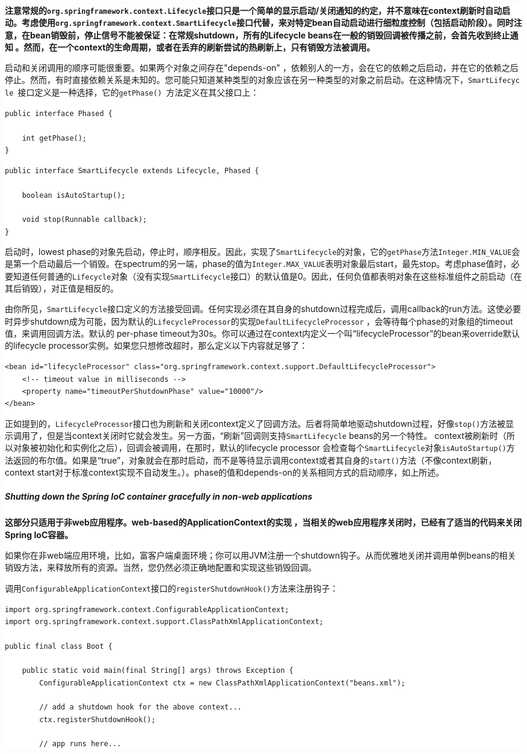 **注意常规的`org.springframework.context.Lifecycle`接口只是一个简单的显示启动/关闭通知的约定，并不意味在context刷新时自动启动。考虑使用`org.springframework.context.SmartLifecycle`接口代替，来对特定bean自动启动进行细粒度控制（包括启动阶段）。同时注意，在bean销毁前，停止信号不能被保证：在常规shutdown，所有的Lifecycle beans在一般的销毁回调被传播之前，会首先收到终止通知 。然而，在一个context的生命周期，或者在丢弃的刷新尝试的热刷新上，只有销毁方法被调用。**  



启动和关闭调用的顺序可能很重要。如果两个对象之间存在"depends-on" ，依赖别人的一方，会在它的依赖之后启动，并在它的依赖之后停止。然而，有时直接依赖关系是未知的。您可能只知道某种类型的对象应该在另一种类型的对象之前启动。在这种情况下，`SmartLifecycle `接口定义是一种选择，它的`getPhase() `方法定义在其父接口上：  

```
public interface Phased {

    int getPhase();
}
```

```
public interface SmartLifecycle extends Lifecycle, Phased {

    boolean isAutoStartup();

    void stop(Runnable callback);
}
```

启动时，lowest phase的对象先启动，停止时，顺序相反。因此，实现了`SmartLifecycle`的对象，它的`getPhase`方法`Integer.MIN_VALUE`会是第一个启动最后一个销毁。在spectrum的另一端，phase的值为`Integer.MAX_VALUE`表明对象最后start，最先stop。考虑phase值时，必要知道任何普通的`Lifecycle`对象（没有实现`SmartLifecycle`接口）的默认值是0。因此，任何负值都表明对象在这些标准组件之前启动（在其后销毁），对正值是相反的。  

由你所见，`SmartLifecycle`接口定义的方法接受回调。任何实现必须在其自身的shutdown过程完成后，调用callback的run方法。这使必要时异步shutdown成为可能，因为默认的`LifecycleProcessor`的实现`DefaultLifecycleProcessor` ，会等待每个phase的对象组的timeout值，来调用回调方法。默认的 per-phase timeout为30s。你可以通过在context内定义一个叫“lifecycleProcessor”的bean来override默认的lifecycle processor实例。如果您只想修改超时，那么定义以下内容就足够了： 

```
<bean id="lifecycleProcessor" class="org.springframework.context.support.DefaultLifecycleProcessor">
    <!-- timeout value in milliseconds -->
    <property name="timeoutPerShutdownPhase" value="10000"/>
</bean>
```

正如提到的，`LifecycleProcessor`接口也为刷新和关闭context定义了回调方法。后者将简单地驱动shutdown过程，好像`stop()`方法被显示调用了，但是当context关闭时它就会发生。另一方面，“刷新”回调则支持`SmartLifecycle` beans的另一个特性。 context被刷新时（所以对象被初始化和实例化之后），回调会被调用，在那时，默认的lifecycle processor 会检查每个`SmartLifecycle`对象`isAutoStartup()`方法返回的布尔值。如果是“true”，对象就会在那时启动，而不是等待显示调用context或者其自身的`start()`方法（不像context刷新，context start对于标准context实现不自动发生。）。phase的值和depends-on的关系相同方式的启动顺序，如上所述。

##### Shutting down the Spring IoC container gracefully in non-web applications

**这部分只适用于非web应用程序。web-based的ApplicationContext的实现 ，当相关的web应用程序关闭时，已经有了适当的代码来关闭Spring IoC容器。**

如果你在非web端应用环境，比如，富客户端桌面环境；你可以用JVM注册一个shutdown钩子。从而优雅地关闭并调用单例beans的相关销毁方法，来释放所有的资源。当然，您仍然必须正确地配置和实现这些销毁回调。 

调用`ConfigurableApplicationContext`接口的`registerShutdownHook()`方法来注册钩子：  

```
import org.springframework.context.ConfigurableApplicationContext;
import org.springframework.context.support.ClassPathXmlApplicationContext;

public final class Boot {

    public static void main(final String[] args) throws Exception {
        ConfigurableApplicationContext ctx = new ClassPathXmlApplicationContext("beans.xml");

        // add a shutdown hook for the above context...
        ctx.registerShutdownHook();

        // app runs here...

```